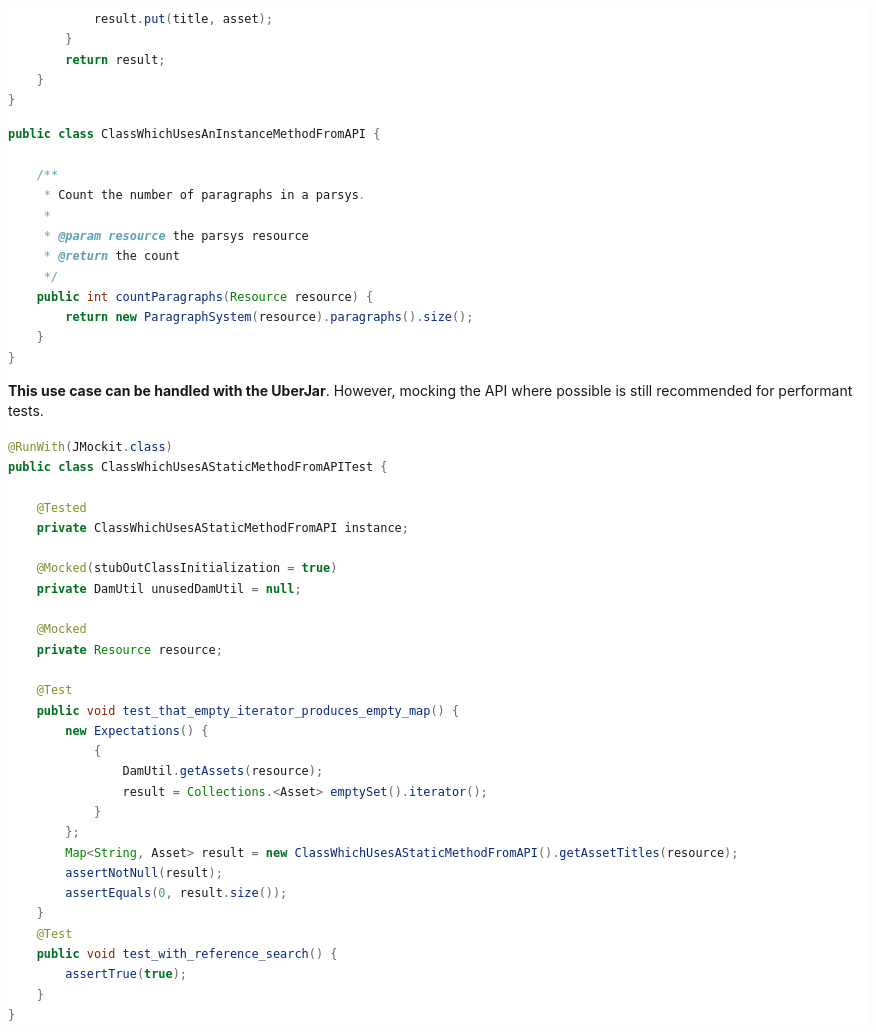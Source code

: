 ```java
            result.put(title, asset);
        }
        return result;
    }
}
```

```java
public class ClassWhichUsesAnInstanceMethodFromAPI {

    /**
     * Count the number of paragraphs in a parsys.
     *
     * @param resource the parsys resource
     * @return the count
     */
    public int countParagraphs(Resource resource) {
        return new ParagraphSystem(resource).paragraphs().size();
    }
}

```

**This use case can be handled with the UberJar**. However, mocking the API where possible is still recommended for performant tests.

```java
@RunWith(JMockit.class)
public class ClassWhichUsesAStaticMethodFromAPITest {

    @Tested
    private ClassWhichUsesAStaticMethodFromAPI instance;

    @Mocked(stubOutClassInitialization = true)
    private DamUtil unusedDamUtil = null;

    @Mocked
    private Resource resource;

    @Test
    public void test_that_empty_iterator_produces_empty_map() {
        new Expectations() {
            {
                DamUtil.getAssets(resource);
                result = Collections.<Asset> emptySet().iterator();
            }
        };
        Map<String, Asset> result = new ClassWhichUsesAStaticMethodFromAPI().getAssetTitles(resource);
        assertNotNull(result);
        assertEquals(0, result.size());
    }
    @Test
    public void test_with_reference_search() {
        assertTrue(true);
    }
}
```
